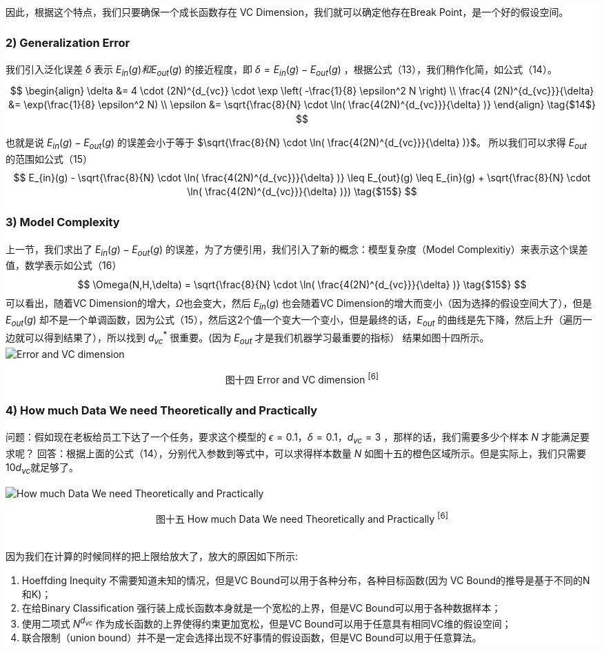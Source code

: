 因此，根据这个特点，我们只要确保一个成长函数存在 VC Dimension，我们就可以确定他存在Break Point，是一个好的假设空间。

### 2) Generalization Error
我们引入泛化误差 $\delta$ 表示 $E_{in}(g) 和 E_{out}(g)$ 的接近程度，即 $\delta = E_{in}(g) - E_{out}(g)$ ，根据公式（13），我们稍作化简，如公式（14）。
$$
\begin{align}
\delta                           &= 4 \cdot (2N)^{d_{vc}} \cdot \exp \left( -\frac{1}{8} \epsilon^2 N \right) \\
\frac{4 (2N)^{d_{vc}}}{\delta}   &= \exp(\frac{1}{8} \epsilon^2 N)  \\
\epsilon                         &= \sqrt{\frac{8}{N} \cdot \ln( \frac{4(2N)^{d_{vc}}}{\delta} )}
\end{align}
\tag{$14$}
$$

也就是说 $E_{in}(g) - E_{out}(g)$ 的误差会小于等于 $\sqrt{\frac{8}{N} \cdot \ln( \frac{4(2N)^{d_{vc}}}{\delta} )}$。 所以我们可以求得 $E_{out}$ 的范围如公式（15）
$$
E_{in}(g) -  \sqrt{\frac{8}{N} \cdot \ln( \frac{4(2N)^{d_{vc}}}{\delta} )} \leq E_{out}(g) \leq E_{in}(g) + \sqrt{\frac{8}{N} \cdot \ln( \frac{4(2N)^{d_{vc}}}{\delta} )})
\tag{$15$}
$$

### 3) Model Complexity
上一节，我们求出了 $E_{in}(g) - E_{out}(g)$ 的误差，为了方便引用，我们引入了新的概念：模型复杂度（Model Complexitiy）来表示这个误差值，数学表示如公式（16）
$$
\Omega(N,H,\delta) =  \sqrt{\frac{8}{N} \cdot \ln( \frac{4(2N)^{d_{vc}}}{\delta} )}
\tag{$15$}
$$
可以看出，随着VC Dimension的增大，$\Omega$也会变大，然后 $E_{in}(g)$ 也会随着VC Dimension的增大而变小（因为选择的假设空间大了），但是 $E_{out}(g)$ 却不是一个单调函数，因为公式（15），然后这2个值一个变大一个变小，但是最终的话，$E_{out}$ 的曲线是先下降，然后上升（遍历一边就可以得到结果了），所以找到 $d_{vc}^{*}$ 很重要。(因为 $E_{out}$ 才是我们机器学习最重要的指标）
结果如图十四所示。
![Error and VC dimension](https://raw.githubusercontent.com/JasonDean-1/MarkdownPhoto/bab59f769a00e4a303287ff809ff1df7a2916f55/MachineLearning/Machine%20Learning%20Foundation%20--%20Hsuan-Tien%20Lin%20in%20NTU/chapter5-15%20Error%20and%20VC%20dimension.png)
<center> 图十四 Error and VC dimension <sup>[6]</sup></center>


### 4) How much Data We need Theoretically and Practically
问题：假如现在老板给员工下达了一个任务，要求这个模型的 ${\epsilon = 0.1，\delta = 0.1，  d_{vc} = 3}$ ，那样的话，我们需要多少个样本 $N$ 才能满足要求呢？
回答：根据上面的公式（14），分别代入参数到等式中，可以求得样本数量 $N$ 如图十五的橙色区域所示。但是实际上，我们只需要 $10d_{vc}$就足够了。

![How much Data We need Theoretically and Practically](https://raw.githubusercontent.com/JasonDean-1/MarkdownPhoto/bab59f769a00e4a303287ff809ff1df7a2916f55/MachineLearning/Machine%20Learning%20Foundation%20--%20Hsuan-Tien%20Lin%20in%20NTU/chapter5-15%20Error%20and%20VC%20dimension.png)
<center> 图十五 How much Data We need Theoretically and Practically <sup>[6]</sup></center>
<br>

因为我们在计算的时候同样的把上限给放大了，放大的原因如下所示:
1. Hoeffding Inequity 不需要知道未知的情况，但是VC Bound可以用于各种分布，各种目标函数(因为 VC Bound的推导是基于不同的N和K)；
2. 在给Binary Classification 强行装上成长函数本身就是一个宽松的上界，但是VC Bound可以用于各种数据样本；
3. 使用二项式 $N^{d_{vc}}$ 作为成长函数的上界使得约束更加宽松，但是VC Bound可以用于任意具有相同VC维的假设空间；
4. 联合限制（union bound）并不是一定会选择出现不好事情的假设函数，但是VC Bound可以用于任意算法。
